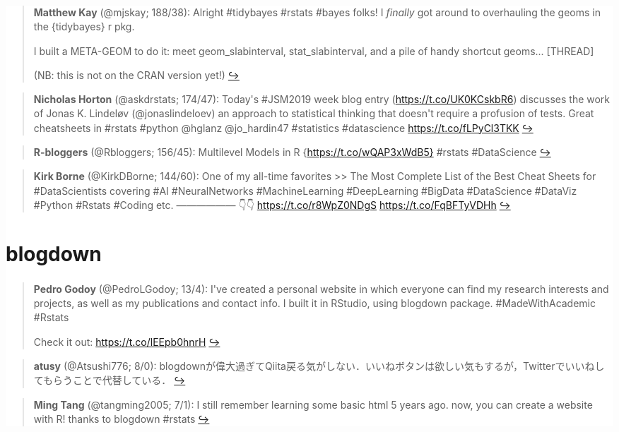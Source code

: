 > **Matthew Kay** (@mjskay; 188/38): Alright #tidybayes #rstats #bayes folks! I *finally* got around to overhauling the geoms in the {tidybayes} r pkg.
> >
> I built a META-GEOM to do it: meet geom_slabinterval, stat_slabinterval, and a pile of handy shortcut geoms... [THREAD]
> >
> (NB: this is not on the CRAN version yet!)  [&#8618;](https://twitter.com/xieyihui/status/1156053137532305408)




> **Nicholas Horton** (@askdrstats; 174/47): Today's #JSM2019 week blog entry (https://t.co/UK0KCskbR6) discusses the work of Jonas K. Lindeløv (@jonaslindeloev) an approach to statistical thinking that doesn't require a profusion of tests. Great cheatsheets in #rstats #python @hglanz @jo_hardin47 #statistics #datascience https://t.co/fLPyCl3TKK  [&#8618;](https://twitter.com/xieyihui/status/1156211930794622977)




> **R-bloggers** (@Rbloggers; 156/45): Multilevel Models in R  {https://t.co/wQAP3xWdB5} #rstats #DataScience  [&#8618;](https://twitter.com/xieyihui/status/1156187787319754764)




> **Kirk Borne** (@KirkDBorne; 144/60): One of my all-time favorites &gt;&gt; The Most Complete List of the Best Cheat Sheets for #DataScientists covering #AI #NeuralNetworks #MachineLearning #DeepLearning #BigData #DataScience #DataViz #Python #Rstats #Coding etc.
> ——————
> 👇👇
> https://t.co/r8WpZ0NDgS https://t.co/FqBFTyVDHh  [&#8618;](https://twitter.com/xieyihui/status/1156350307212910592)




# blogdown

> **Pedro Godoy** (@PedroLGodoy; 13/4): I've created a personal website in which everyone can find my research interests and projects, as well as my publications and contact info. I built it in RStudio, using blogdown package. #MadeWithAcademic #Rstats
> >
> Check it out: https://t.co/lEEpb0hnrH  [&#8618;](https://twitter.com/xieyihui/status/1156232194244956162)




> **atusy** (@Atsushi776; 8/0): blogdownが偉大過ぎてQiita戻る気がしない．いいねボタンは欲しい気もするが，Twitterでいいねしてもらうことで代替している．  [&#8618;](https://twitter.com/xieyihui/status/1154187116873543680)




> **Ming Tang** (@tangming2005; 7/1): I still remember learning some basic html 5 years ago. now, you can create a website with R! thanks to blogdown #rstats  [&#8618;](https://twitter.com/xieyihui/status/1156055149972004864)


